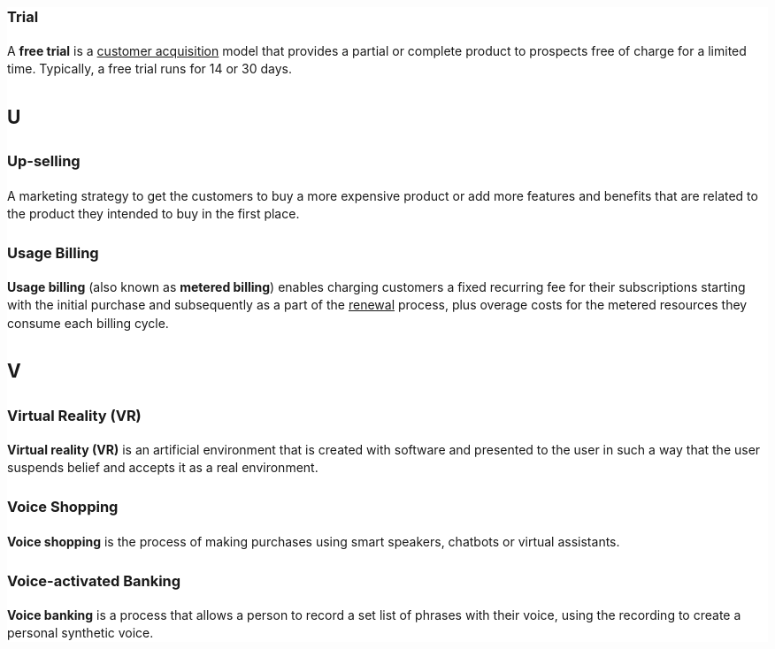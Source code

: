 ### Trial

A **free trial** is a [customer acquisition](#customer-acquisition-cost-cac) model that provides a partial or complete product to prospects free of charge for a limited time. Typically, a free trial runs for 14 or 30 days.

## U

### Up-selling

A marketing strategy to get the customers to buy a more expensive product or add more features and benefits that are related to the product they intended to buy in the first place.

### Usage Billing

**Usage billing** (also known as **metered billing**) enables charging customers a fixed recurring fee for their subscriptions starting with the initial purchase and subsequently as a part of the [renewal](#renewal) process, plus overage costs for the metered resources they consume each billing cycle.



## V


### Virtual Reality (VR)

**Virtual reality (VR)** is an artificial environment that is created with software and presented to the user in such a way that the user suspends belief and accepts it as a real environment.

### Voice Shopping

**Voice shopping** is the process of making purchases using smart speakers, chatbots or virtual assistants.

### Voice-activated Banking

**Voice banking** is a process that allows a person to record a set list of phrases with their voice, using the recording to create a personal synthetic voice.


